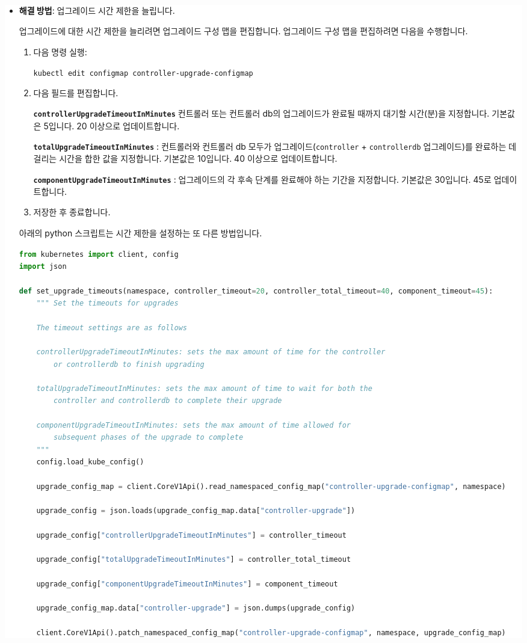 - **해결 방법**: 업그레이드 시간 제한을 늘립니다. 

   업그레이드에 대한 시간 제한을 늘리려면 업그레이드 구성 맵을 편집합니다. 업그레이드 구성 맵을 편집하려면 다음을 수행합니다.

   1. 다음 명령 실행:

      ```bash
      kubectl edit configmap controller-upgrade-configmap
      ```

   2. 다음 필드를 편집합니다.

       **`controllerUpgradeTimeoutInMinutes`** 컨트롤러 또는 컨트롤러 db의 업그레이드가 완료될 때까지 대기할 시간(분)을 지정합니다. 기본값은 5입니다. 20 이상으로 업데이트합니다.

       **`totalUpgradeTimeoutInMinutes`** : 컨트롤러와 컨트롤러 db 모두가 업그레이드(`controller` + `controllerdb` 업그레이드)를 완료하는 데 걸리는 시간을 합한 값을 지정합니다. 기본값은 10입니다. 40 이상으로 업데이트합니다.

       **`componentUpgradeTimeoutInMinutes`** : 업그레이드의 각 후속 단계를 완료해야 하는 기간을 지정합니다. 기본값은 30입니다. 45로 업데이트합니다.

   3. 저장한 후 종료합니다.

   아래의 python 스크립트는 시간 제한을 설정하는 또 다른 방법입니다.

   ```python
   from kubernetes import client, config
   import json

   def set_upgrade_timeouts(namespace, controller_timeout=20, controller_total_timeout=40, component_timeout=45):
       """ Set the timeouts for upgrades

       The timeout settings are as follows

       controllerUpgradeTimeoutInMinutes: sets the max amount of time for the controller
           or controllerdb to finish upgrading

       totalUpgradeTimeoutInMinutes: sets the max amount of time to wait for both the
           controller and controllerdb to complete their upgrade

       componentUpgradeTimeoutInMinutes: sets the max amount of time allowed for
           subsequent phases of the upgrade to complete
       """
       config.load_kube_config()

       upgrade_config_map = client.CoreV1Api().read_namespaced_config_map("controller-upgrade-configmap", namespace)

       upgrade_config = json.loads(upgrade_config_map.data["controller-upgrade"])

       upgrade_config["controllerUpgradeTimeoutInMinutes"] = controller_timeout

       upgrade_config["totalUpgradeTimeoutInMinutes"] = controller_total_timeout

       upgrade_config["componentUpgradeTimeoutInMinutes"] = component_timeout

       upgrade_config_map.data["controller-upgrade"] = json.dumps(upgrade_config)

       client.CoreV1Api().patch_namespaced_config_map("controller-upgrade-configmap", namespace, upgrade_config_map)
   ```
